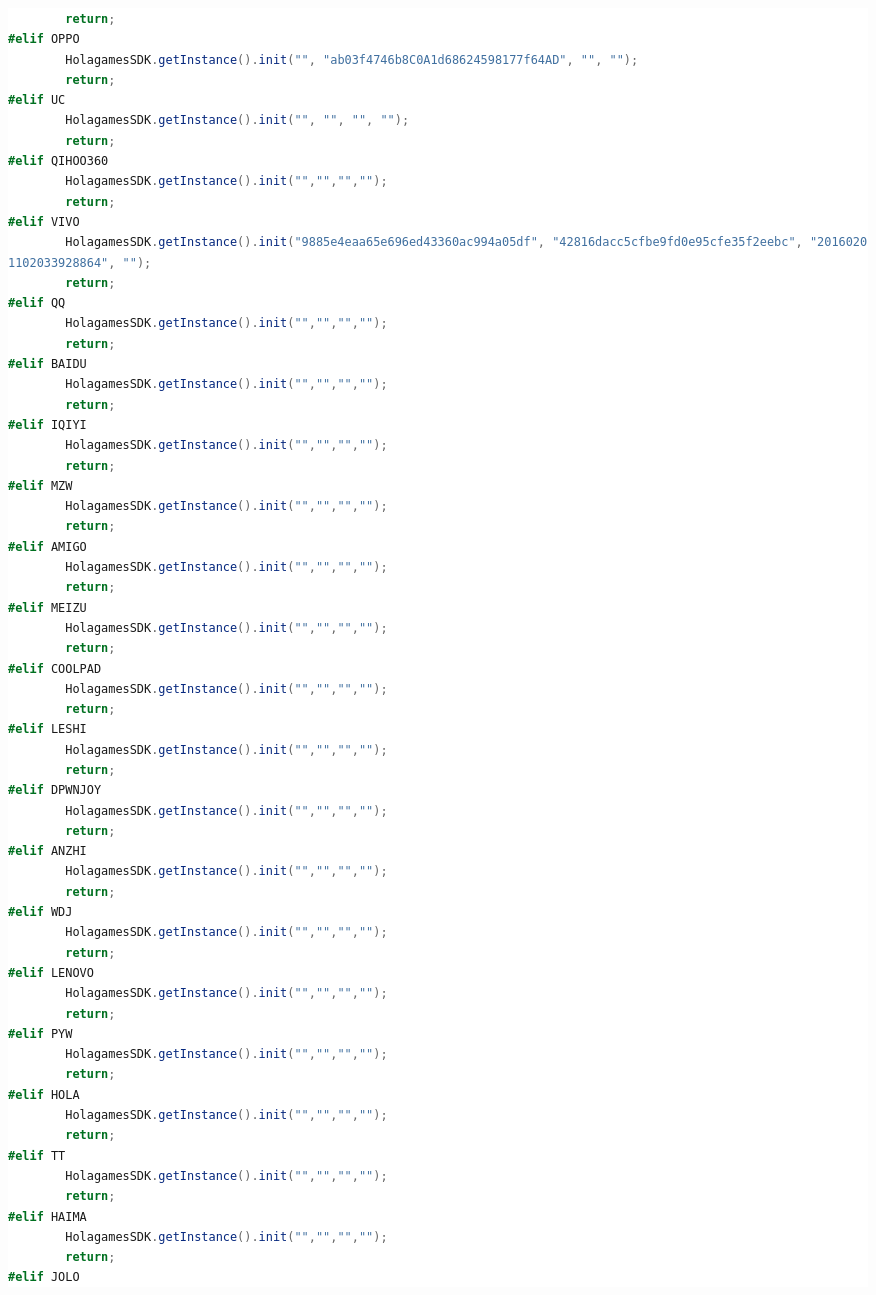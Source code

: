 ``` C#
        return;
#elif OPPO   
        HolagamesSDK.getInstance().init("", "ab03f4746b8C0A1d68624598177f64AD", "", "");  
        return;
#elif UC
        HolagamesSDK.getInstance().init("", "", "", "");  
        return;
#elif QIHOO360
        HolagamesSDK.getInstance().init("","","","");
        return;
#elif VIVO
        HolagamesSDK.getInstance().init("9885e4eaa65e696ed43360ac994a05df", "42816dacc5cfbe9fd0e95cfe35f2eebc", "20160201102033928864", "");  
        return;
#elif QQ
        HolagamesSDK.getInstance().init("","","","");
        return;
#elif BAIDU
        HolagamesSDK.getInstance().init("","","","");
        return;
#elif IQIYI
        HolagamesSDK.getInstance().init("","","","");
        return;
#elif MZW
        HolagamesSDK.getInstance().init("","","","");
        return;
#elif AMIGO
        HolagamesSDK.getInstance().init("","","","");
        return;
#elif MEIZU
        HolagamesSDK.getInstance().init("","","","");
        return;
#elif COOLPAD
        HolagamesSDK.getInstance().init("","","","");
        return;
#elif LESHI
        HolagamesSDK.getInstance().init("","","","");
        return;
#elif DPWNJOY
        HolagamesSDK.getInstance().init("","","","");
        return;
#elif ANZHI
        HolagamesSDK.getInstance().init("","","","");
        return;
#elif WDJ
        HolagamesSDK.getInstance().init("","","","");
        return;
#elif LENOVO
        HolagamesSDK.getInstance().init("","","","");
        return;
#elif PYW
        HolagamesSDK.getInstance().init("","","","");
        return;
#elif HOLA
        HolagamesSDK.getInstance().init("","","","");
        return;
#elif TT
        HolagamesSDK.getInstance().init("","","","");
        return;
#elif HAIMA
        HolagamesSDK.getInstance().init("","","","");
        return;
#elif JOLO
```